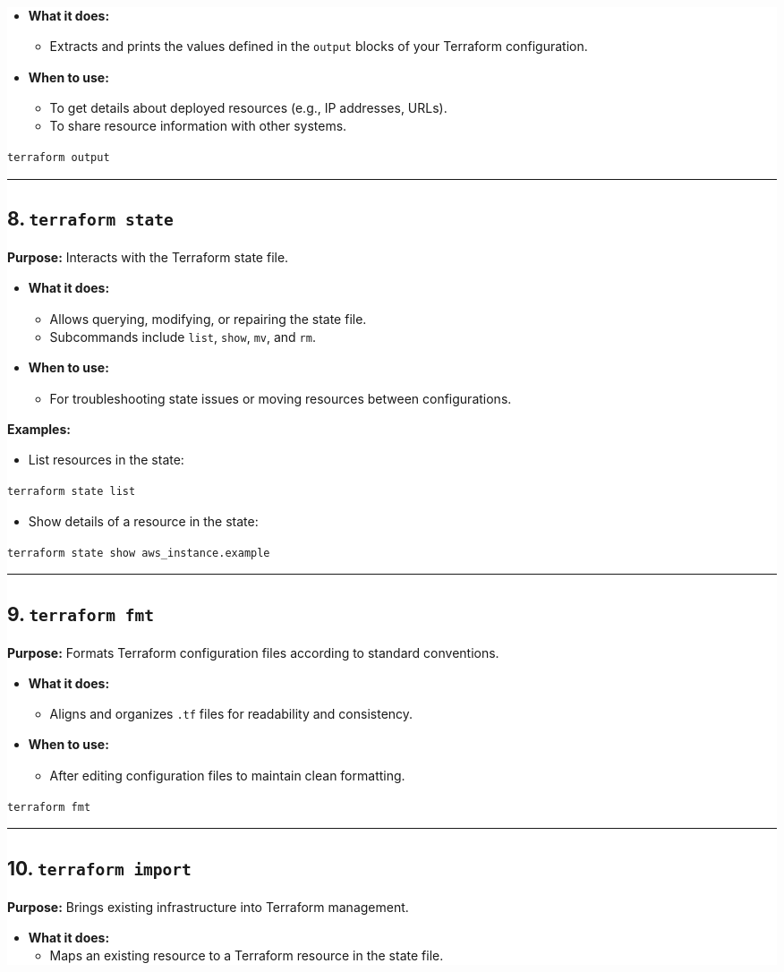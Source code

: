- **What it does:**
  - Extracts and prints the values defined in the `output` blocks of your Terraform configuration.

- **When to use:**
  - To get details about deployed resources (e.g., IP addresses, URLs).
  - To share resource information with other systems.

```bash
terraform output
```

---

## **8. `terraform state`**
**Purpose:** Interacts with the Terraform state file.

- **What it does:**
  - Allows querying, modifying, or repairing the state file.
  - Subcommands include `list`, `show`, `mv`, and `rm`.

- **When to use:**
  - For troubleshooting state issues or moving resources between configurations.

**Examples:**
- List resources in the state:
```bash
terraform state list
```
- Show details of a resource in the state:
```bash
terraform state show aws_instance.example
```

---

## **9. `terraform fmt`**
**Purpose:** Formats Terraform configuration files according to standard conventions.

- **What it does:**
  - Aligns and organizes `.tf` files for readability and consistency.

- **When to use:**
  - After editing configuration files to maintain clean formatting.

```bash
terraform fmt
```

---

## **10. `terraform import`**
**Purpose:** Brings existing infrastructure into Terraform management.

- **What it does:**
  - Maps an existing resource to a Terraform resource in the state file.
